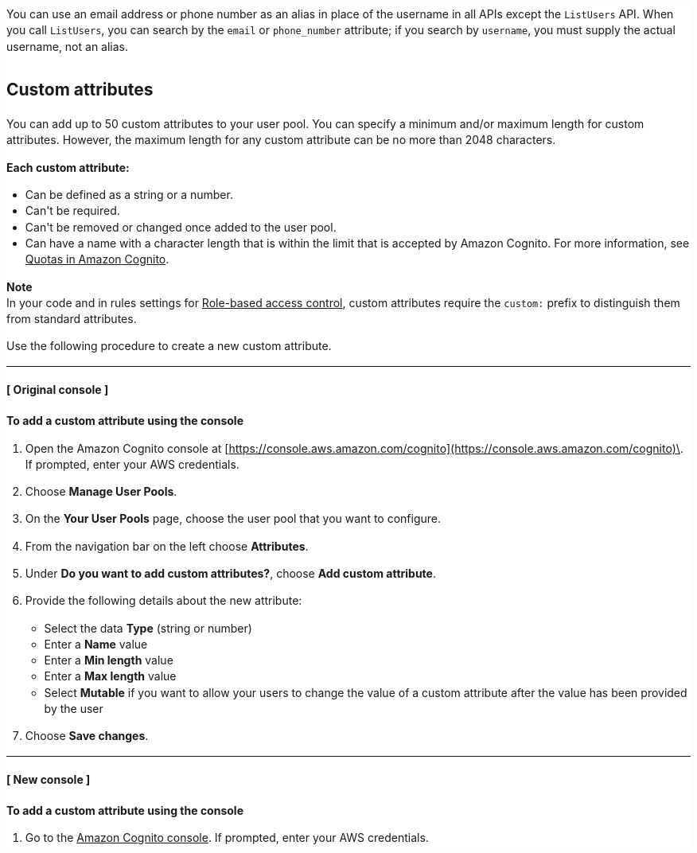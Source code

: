 You can use an email address or phone number as an alias in place of the username in all APIs except the `ListUsers` API\. When you call `ListUsers`, you can search by the `email` or `phone_number` attribute; if you search by `username`, you must supply the actual username, not an alias\.

## Custom attributes<a name="user-pool-settings-custom-attributes"></a>

You can add up to 50 custom attributes to your user pool\. You can specify a minimum and/or maximum length for custom attributes\. However, the maximum length for any custom attribute can be no more than 2048 characters\.

**Each custom attribute:**
+ Can be defined as a string or a number\.
+ Can't be required\.
+ Can't be removed or changed once added to the user pool\.
+ Can have a name with a character length that is within the limit that is accepted by Amazon Cognito\. For more information, see [Quotas in Amazon Cognito](limits.md)\.

**Note**  
In your code and in rules settings for [Role\-based access control](role-based-access-control.md), custom attributes require the `custom:` prefix to distinguish them from standard attributes\.

Use the following procedure to create a new custom attribute\.

------
#### [ Original console ]

**To add a custom attribute using the console**

1. Open the Amazon Cognito console at [https://console.aws.amazon.com/cognito](https://console.aws.amazon.com/cognito)\. If prompted, enter your AWS credentials\.

1. Choose **Manage User Pools**\.

1. On the **Your User Pools** page, choose the user pool that you want to configure\.

1. From the navigation bar on the left choose **Attributes**\.

1. Under **Do you want to add custom attributes?**, choose **Add custom attribute**\.

1. Provide the following details about the new attribute:
   + Select the data **Type** \(string or number\)
   + Enter a **Name** value
   + Enter a **Min length** value
   + Enter a **Max length** value
   + Select **Mutable** if you want to allow your users to change the value of a custom attribute after the value has been provided by the user

1. Choose **Save changes**\.

------
#### [ New console ]

**To add a custom attribute using the console**

1. Go to the [Amazon Cognito console](https://console.aws.amazon.com/cognito/home)\. If prompted, enter your AWS credentials\.
